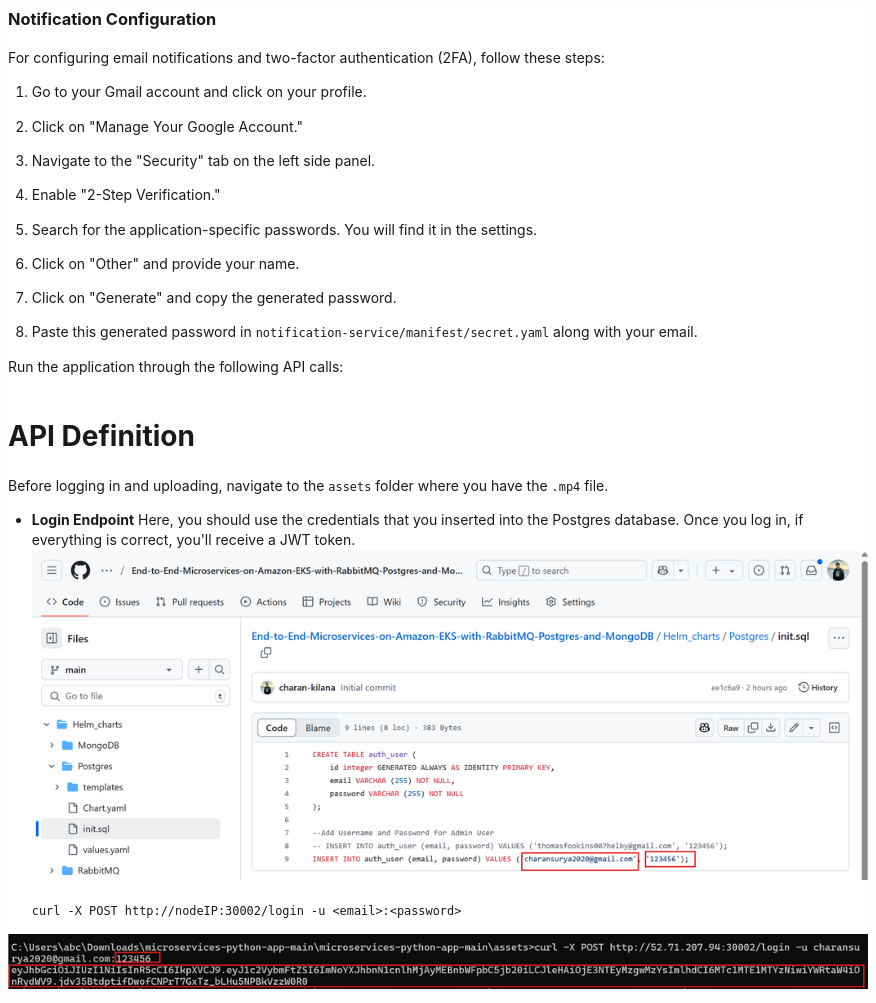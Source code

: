 
### Notification Configuration



For configuring email notifications and two-factor authentication (2FA), follow these steps:

1. Go to your Gmail account and click on your profile.

2. Click on "Manage Your Google Account."

3. Navigate to the "Security" tab on the left side panel.

4. Enable "2-Step Verification."

5. Search for the application-specific passwords. You will find it in the settings.

6. Click on "Other" and provide your name.

7. Click on "Generate" and copy the generated password.

8. Paste this generated password in `notification-service/manifest/secret.yaml` along with your email.

Run the application through the following API calls:

# API Definition

Before logging in and uploading, navigate to the `assets` folder where you have the `.mp4` file.

- **Login Endpoint**
Here, you should use the credentials that you inserted into the Postgres database. Once you log in, if everything is correct, you'll receive a JWT token.
![Login Credentials](Req_Doc/my_postgres_login.png)

  ```console
  curl -X POST http://nodeIP:30002/login -u <email>:<password>
  ```
![JWT_Token](Req_Doc/JWT.png)
